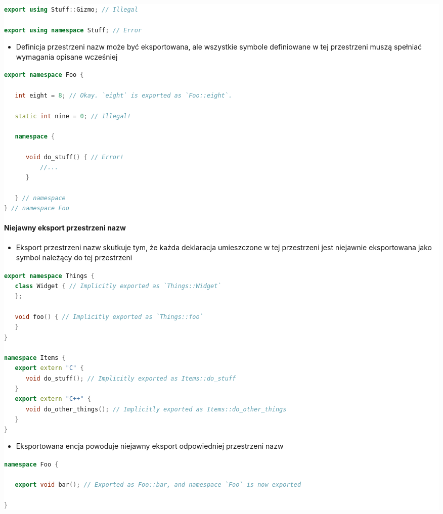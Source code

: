 ``` c++
export using Stuff::Gizmo; // Illegal

export using namespace Stuff; // Error
```

* Definicja przestrzeni nazw może być eksportowana, ale wszystkie symbole definiowane w tej przestrzeni muszą spełniać wymagania opisane wcześniej

``` c++
export namespace Foo {

   int eight = 8; // Okay. `eight` is exported as `Foo::eight`.

   static int nine = 0; // Illegal!

   namespace {

      void do_stuff() { // Error!
          //...
      }

   } // namespace
} // namespace Foo
```

#### Niejawny eksport przestrzeni nazw

* Eksport przestrzeni nazw skutkuje tym, że każda deklaracja umieszczone w tej przestrzeni jest niejawnie eksportowana jako symbol należący do tej przestrzeni

``` c++
export namespace Things {
   class Widget { // Implicitly exported as `Things::Widget`
   };

   void foo() { // Implicitly exported as `Things::foo`
   }
}

namespace Items {
   export extern "C" {
      void do_stuff(); // Implicitly exported as Items::do_stuff
   }
   export extern "C++" {
      void do_other_things(); // Implicitly exported as Items::do_other_things
   }
}
```

* Eksportowana encja powoduje niejawny eksport odpowiedniej przestrzeni nazw

``` c++
namespace Foo {

   export void bar(); // Exported as Foo::bar, and namespace `Foo` is now exported

}
```
